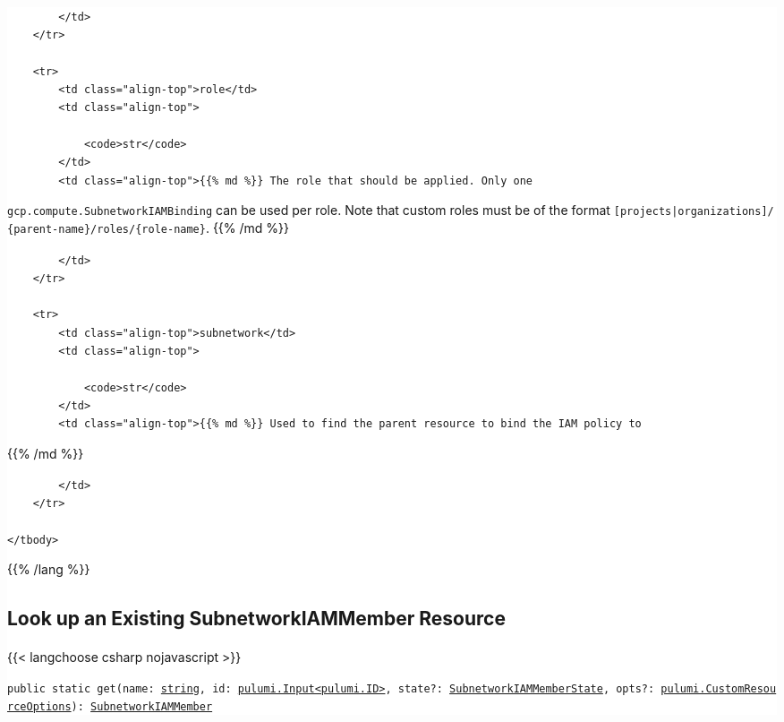             
            </td>
        </tr>
    
        <tr>
            <td class="align-top">role</td>
            <td class="align-top">
                
                <code>str</code>
            </td>
            <td class="align-top">{{% md %}} The role that should be applied. Only one
`gcp.compute.SubnetworkIAMBinding` can be used per role. Note that custom roles must be of the format
`[projects|organizations]/{parent-name}/roles/{role-name}`.
 {{% /md %}}

            
            </td>
        </tr>
    
        <tr>
            <td class="align-top">subnetwork</td>
            <td class="align-top">
                
                <code>str</code>
            </td>
            <td class="align-top">{{% md %}} Used to find the parent resource to bind the IAM policy to
 {{% /md %}}

            
            </td>
        </tr>
    
    </tbody>
</table>


{{% /lang %}}








## Look up an Existing SubnetworkIAMMember Resource

{{< langchoose csharp nojavascript >}}

<div class="highlight"><pre class="chroma"><code class="language-typescript" data-lang="typescript"><span class="k">public static </span><span class="nf">get</span><span class="p">(</span><span class="nx">name</span>: <span class="nx"><a href="https://developer.mozilla.org/en-US/docs/Web/JavaScript/Reference/Global_Objects/string">string</a></span><span class="p">, </span><span class="nx">id</span>: <span class="nx"><a href="/docs/reference/pkg/nodejs/pulumi/pulumi/#ID">pulumi.Input&lt;pulumi.ID&gt;</a></span><span class="p">, </span><span class="nx">state</span>?: <span class="nx"><a href="/docs/reference/pkg/nodejs/pulumi/gcp/compute/#SubnetworkIAMMemberState">SubnetworkIAMMemberState</a></span><span class="p">, </span><span class="nx">opts</span>?: <span class="nx"><a href="/docs/reference/pkg/nodejs/pulumi/pulumi/#CustomResourceOptions">pulumi.CustomResourceOptions</a></span><span class="p">): </span><span class="nx"><a href="/docs/reference/pkg/nodejs/pulumi/gcp/compute/#SubnetworkIAMMember">SubnetworkIAMMember</a></span></code></pre></div>

